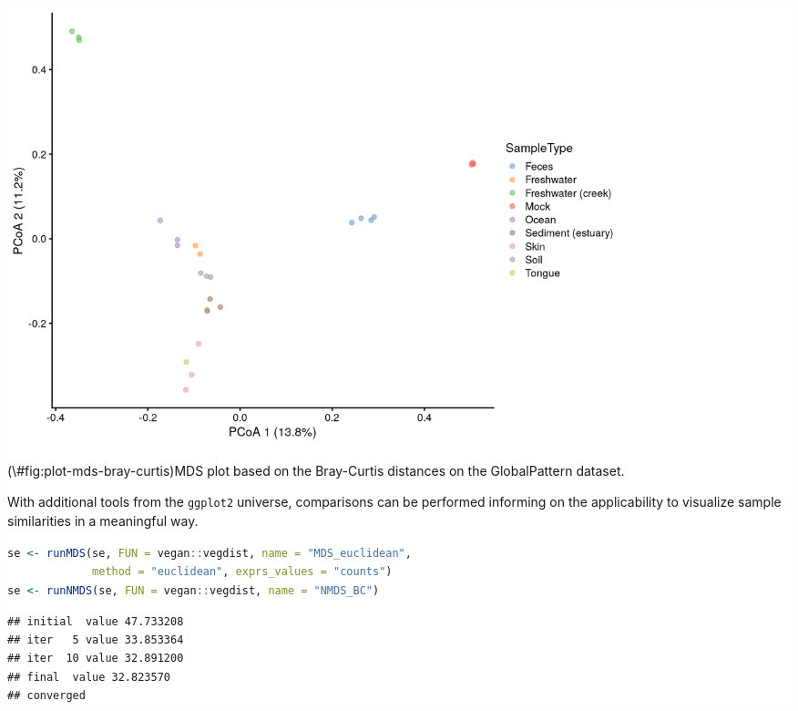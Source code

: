 <img src="15_beta_diversity_files/figure-html/plot-mds-bray-curtis-1.png" alt="MDS plot based on the Bray-Curtis distances on the GlobalPattern dataset." width="672" />
<p class="caption">(\#fig:plot-mds-bray-curtis)MDS plot based on the Bray-Curtis distances on the GlobalPattern dataset.</p>
</div>


With additional tools from the `ggplot2` universe, comparisons can be 
performed informing on the applicability to visualize sample similarities in a 
meaningful way.


```r
se <- runMDS(se, FUN = vegan::vegdist, name = "MDS_euclidean",
             method = "euclidean", exprs_values = "counts")
se <- runNMDS(se, FUN = vegan::vegdist, name = "NMDS_BC")
```

```
## initial  value 47.733208 
## iter   5 value 33.853364
## iter  10 value 32.891200
## final  value 32.823570 
## converged
```

